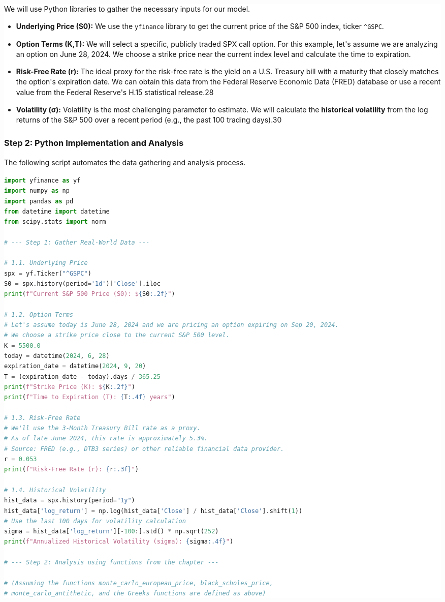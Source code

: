 We will use Python libraries to gather the necessary inputs for our model.

- **Underlying Price (S0​):** We use the `yfinance` library to get the current price of the S&P 500 index, ticker `^GSPC`.
    
- **Option Terms (K,T):** We will select a specific, publicly traded SPX call option. For this example, let's assume we are analyzing an option on June 28, 2024. We choose a strike price near the current index level and calculate the time to expiration.
    
- **Risk-Free Rate (r):** The ideal proxy for the risk-free rate is the yield on a U.S. Treasury bill with a maturity that closely matches the option's expiration date. We can obtain this data from the Federal Reserve Economic Data (FRED) database or use a recent value from the Federal Reserve's H.15 statistical release.28
    
- **Volatility (σ):** Volatility is the most challenging parameter to estimate. We will calculate the **historical volatility** from the log returns of the S&P 500 over a recent period (e.g., the past 100 trading days).30
    

### Step 2: Python Implementation and Analysis

The following script automates the data gathering and analysis process.



```Python
import yfinance as yf
import numpy as np
import pandas as pd
from datetime import datetime
from scipy.stats import norm

# --- Step 1: Gather Real-World Data ---

# 1.1. Underlying Price
spx = yf.Ticker("^GSPC")
S0 = spx.history(period='1d')['Close'].iloc
print(f"Current S&P 500 Price (S0): ${S0:.2f}")

# 1.2. Option Terms
# Let's assume today is June 28, 2024 and we are pricing an option expiring on Sep 20, 2024.
# We choose a strike price close to the current S&P 500 level.
K = 5500.0
today = datetime(2024, 6, 28)
expiration_date = datetime(2024, 9, 20)
T = (expiration_date - today).days / 365.25
print(f"Strike Price (K): ${K:.2f}")
print(f"Time to Expiration (T): {T:.4f} years")

# 1.3. Risk-Free Rate
# We'll use the 3-Month Treasury Bill rate as a proxy.
# As of late June 2024, this rate is approximately 5.3%.
# Source: FRED (e.g., DTB3 series) or other reliable financial data provider.
r = 0.053
print(f"Risk-Free Rate (r): {r:.3f}")

# 1.4. Historical Volatility
hist_data = spx.history(period="1y")
hist_data['log_return'] = np.log(hist_data['Close'] / hist_data['Close'].shift(1))
# Use the last 100 days for volatility calculation
sigma = hist_data['log_return'][-100:].std() * np.sqrt(252)
print(f"Annualized Historical Volatility (sigma): {sigma:.4f}")

# --- Step 2: Analysis using functions from the chapter ---

# (Assuming the functions monte_carlo_european_price, black_scholes_price, 
# monte_carlo_antithetic, and the Greeks functions are defined as above)

```